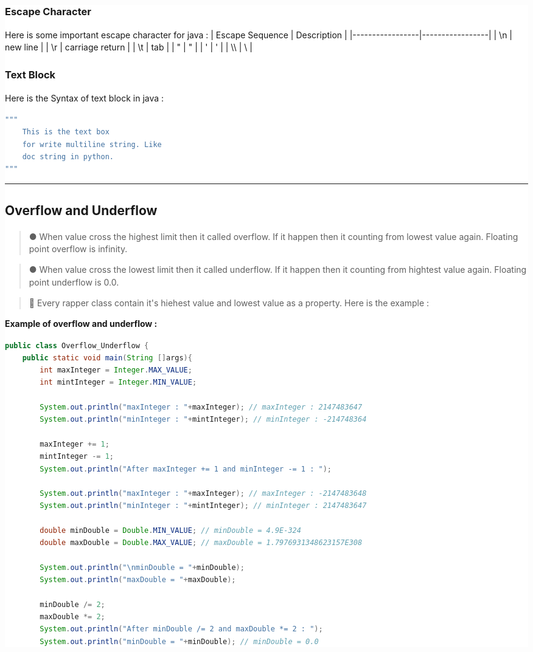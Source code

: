 ### Escape Character
Here is some important escape character for java : 
| Escape Sequence | Description     |
|-----------------|-----------------|
| \n              | new line        |
| \r              | carriage return |
| \t              | tab             |
| \"              | "               |
| \'              | '               |
| \\\             | \               |

### Text Block 
Here is the Syntax of text block in java :
```java
"""
    This is the text box
    for write multiline string. Like 
    doc string in python.
"""
```

<hr />

## Overflow and Underflow
> ● When value cross the highest limit then it called overflow. If it happen then it counting from lowest value again. Floating point overflow is infinity.

> ● When value cross the lowest limit then it called underflow. If it happen then it counting from hightest value again. Floating point underflow is 0.0.

> 🔴 Every rapper class contain it's hiehest value and lowest value as a property. Here is the example : 

**Example of overflow and underflow :**
```java
public class Overflow_Underflow {
    public static void main(String []args){
        int maxInteger = Integer.MAX_VALUE;
        int mintInteger = Integer.MIN_VALUE;

        System.out.println("maxInteger : "+maxInteger); // maxInteger : 2147483647
        System.out.println("minInteger : "+mintInteger); // minInteger : -214748364

        maxInteger += 1;
        mintInteger -= 1;
        System.out.println("After maxInteger += 1 and minInteger -= 1 : ");

        System.out.println("maxInteger : "+maxInteger); // maxInteger : -2147483648
        System.out.println("minInteger : "+mintInteger); // minInteger : 2147483647

        double minDouble = Double.MIN_VALUE; // minDouble = 4.9E-324
        double maxDouble = Double.MAX_VALUE; // maxDouble = 1.7976931348623157E308

        System.out.println("\nminDouble = "+minDouble);
        System.out.println("maxDouble = "+maxDouble);

        minDouble /= 2;
        maxDouble *= 2;
        System.out.println("After minDouble /= 2 and maxDouble *= 2 : ");
        System.out.println("minDouble = "+minDouble); // minDouble = 0.0
```